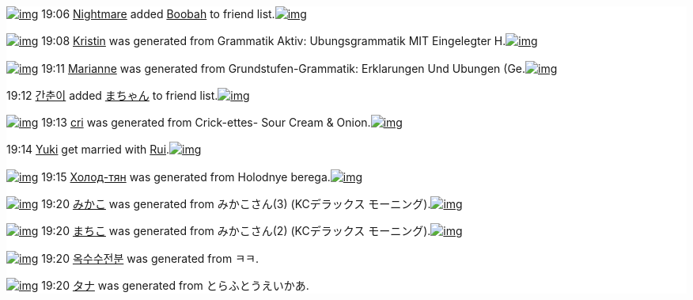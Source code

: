 [![img](http://www.deviantsart.com/k1uom4.jpeg)](http://www.barcodekanojo.com/user/479031/Nightmare) 19:06 [Nightmare](http://www.barcodekanojo.com/user/479031/Nightmare) added [Boobah](http://www.barcodekanojo.com/kanojo/2835054/Boobah) to friend list.[![img](http://www.deviantsart.com/285g2da.png)](http://www.barcodekanojo.com/kanojo/2835054/Boobah)

[![img](http://www.deviantsart.com/1qvanll.png)](http://www.barcodekanojo.com/kanojo/3107267/Kristin) 19:08 [Kristin](http://www.barcodekanojo.com/kanojo/3107267/Kristin) was generated from Grammatik Aktiv: Ubungsgrammatik MIT Eingelegter H.[![img](http://www.deviantsart.com/1cpp8i9.jpeg)](http://www.barcodekanojo.com/product_images/barcode/5864459/1409306874/Grammatik%20Aktiv%3A%20Ubungsgrammatik%20MIT%20Eingelegter%20H.jpg)

[![img](http://www.deviantsart.com/1tsj676.png)](http://www.barcodekanojo.com/kanojo/3107268/Marianne) 19:11 [Marianne](http://www.barcodekanojo.com/kanojo/3107268/Marianne) was generated from Grundstufen-Grammatik: Erklarungen Und Ubungen (Ge.[![img](http://www.deviantsart.com/1iv22bf.jpeg)](http://www.barcodekanojo.com/product_images/barcode/5864460/1409307034/Grundstufen-Grammatik%3A%20Erklarungen%20Und%20Ubungen%20%28Ge.jpg)

19:12 [간춘이](http://www.barcodekanojo.com/user/484117/%EA%B0%84%EC%B6%98%EC%9D%B4) added [まちゃん](http://www.barcodekanojo.com/kanojo/1630/%E3%81%BE%E3%81%A1%E3%82%83%E3%82%93) to friend list.[![img](http://www.deviantsart.com/27rbfpo.png)](http://www.barcodekanojo.com/kanojo/1630/%E3%81%BE%E3%81%A1%E3%82%83%E3%82%93)

[![img](http://www.deviantsart.com/1kvlrss.png)](http://www.barcodekanojo.com/kanojo/3107269/cri) 19:13 [cri](http://www.barcodekanojo.com/kanojo/3107269/cri) was generated from Crick-ettes- Sour Cream &amp; Onion.[![img](http://www.deviantsart.com/17sk4v9.jpeg)](http://www.barcodekanojo.com/product_images/barcode/5864462/1409307156/Crick-ettes-%20Sour%20Cream%20%26%20Onion.jpg)

19:14 [Yuki](http://www.barcodekanojo.com/user/483854/Yuki) get married with [Rui](http://www.barcodekanojo.com/kanojo/3105371/Rui).[![img](http://www.deviantsart.com/3t3dc9o.png)](http://www.barcodekanojo.com/kanojo/3105371/Rui)

[![img](http://www.deviantsart.com/1up12cd.png)](http://www.barcodekanojo.com/kanojo/3107270/%D0%A5%D0%BE%D0%BB%D0%BE%D0%B4-%D1%82%D1%8F%D0%BD) 19:15 [Холод-тян](http://www.barcodekanojo.com/kanojo/3107270/%D0%A5%D0%BE%D0%BB%D0%BE%D0%B4-%D1%82%D1%8F%D0%BD) was generated from Holodnye berega.[![img](http://www.deviantsart.com/3a92cqk.jpeg)](http://www.barcodekanojo.com/product_images/barcode/5864463/1409307301/Holodnye%20berega.jpg)

[![img](http://www.deviantsart.com/1nmgbbq.png)](http://www.barcodekanojo.com/kanojo/3107271/%E3%81%BF%E3%81%8B%E3%81%93) 19:20 [みかこ](http://www.barcodekanojo.com/kanojo/3107271/%E3%81%BF%E3%81%8B%E3%81%93) was generated from みかこさん(3) (KCデラックス モーニング).[![img](http://www.deviantsart.com/3hamald.jpeg)](http://www.barcodekanojo.com/product_images/barcode/5864464/1409307551/%E3%81%BF%E3%81%8B%E3%81%93%E3%81%95%E3%82%93%283%29%20%28KC%E3%83%87%E3%83%A9%E3%83%83%E3%82%AF%E3%82%B9%20%E3%83%A2%E3%83%BC%E3%83%8B%E3%83%B3%E3%82%B0%29.jpg)

[![img](http://www.deviantsart.com/3bdo8im.png)](http://www.barcodekanojo.com/kanojo/3107272/%E3%81%BE%E3%81%A1%E3%81%93) 19:20 [まちこ](http://www.barcodekanojo.com/kanojo/3107272/%E3%81%BE%E3%81%A1%E3%81%93) was generated from みかこさん(2) (KCデラックス モーニング).[![img](http://www.deviantsart.com/3d8hg9e.jpeg)](http://www.barcodekanojo.com/product_images/barcode/5864465/1409307595/%E3%81%BF%E3%81%8B%E3%81%93%E3%81%95%E3%82%93%282%29%20%28KC%E3%83%87%E3%83%A9%E3%83%83%E3%82%AF%E3%82%B9%20%E3%83%A2%E3%83%BC%E3%83%8B%E3%83%B3%E3%82%B0%29.jpg)

[![img](http://www.deviantsart.com/evp75v.png)](http://www.barcodekanojo.com/kanojo/3107273/%EC%98%A5%EC%88%98%EC%88%98%EC%A0%84%EB%B6%84) 19:20 [옥수수전분](http://www.barcodekanojo.com/kanojo/3107273/%EC%98%A5%EC%88%98%EC%88%98%EC%A0%84%EB%B6%84) was generated from ㅋㅋ.

[![img](http://www.deviantsart.com/2pjlquo.png)](http://www.barcodekanojo.com/kanojo/3107274/%E3%82%BF%E3%83%8A) 19:20 [タナ](http://www.barcodekanojo.com/kanojo/3107274/%E3%82%BF%E3%83%8A) was generated from とらふとうえいかあ.
